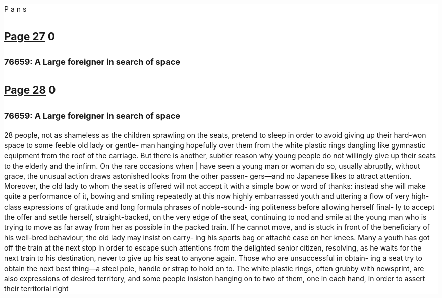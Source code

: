 P
a
n
s

## [Page 27](076667engo.pdf#page=27) 0

### 76659: A Large foreigner in search of space

 

## [Page 28](076667engo.pdf#page=28) 0

### 76659: A Large foreigner in search of space

28 
people, not as shameless as the children 
sprawling on the seats, pretend to sleep in 
order to avoid giving up their hard-won 
space to some feeble old lady or gentle- 
man hanging hopefully over them from the 
white plastic rings dangling like gymnastic 
equipment from the roof of the carriage. 
But there is another, subtler reason why 
young people do not willingly give up their 
seats to the elderly and the infirm. On the 
rare occasions when | have seen a young 
man or woman do so, usually abruptly, 
without grace, the unusual action draws 
astonished looks from the other passen- 
gers—and no Japanese likes to attract 
attention. Moreover, the old lady to whom 
the seat is offered will not accept it with a 
simple bow or word of thanks: instead she 
will make quite a performance of it, bowing 
and smiling repeatedly at this now highly 
embarrassed youth and uttering a flow of 
very high-class expressions of gratitude 
and long formula phrases of noble-sound- 
ing politeness before allowing herself final- 
ly to accept the offer and settle herself, 
straight-backed, on the very edge of the 
seat, continuing to nod and smile at the 
young man who is trying to move as far 
away from her as possible in the packed 
train. If he cannot move, and is stuck in 
front of the beneficiary of his well-bred 
behaviour, the old lady may insist on carry- 
ing his sports bag or attaché case on her 
knees. Many a youth has got off the train at 
the next stop in order to escape such 
attentions from the delighted senior citizen, 
resolving, as he waits for the next train to 
his destination, never to give up his seat to 
anyone again. 
Those who are unsuccessful in obtain- 
ing a seat try to obtain the next best 
thing—a steel pole, handle or strap to hold 
on to. The white plastic rings, often grubby 
with newsprint, are also expressions of 
desired territory, and some people insiston 
hanging on to two of them, one in each 
hand, in order to assert their territorial right 